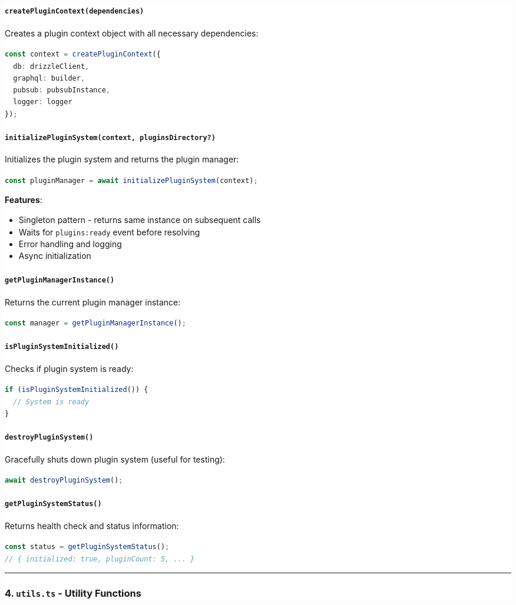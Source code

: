 #### `createPluginContext(dependencies)`
Creates a plugin context object with all necessary dependencies:
```typescript
const context = createPluginContext({
  db: drizzleClient,
  graphql: builder,
  pubsub: pubsubInstance,
  logger: logger
});
```

#### `initializePluginSystem(context, pluginsDirectory?)`
Initializes the plugin system and returns the plugin manager:
```typescript
const pluginManager = await initializePluginSystem(context);
```

**Features**:
- Singleton pattern - returns same instance on subsequent calls
- Waits for `plugins:ready` event before resolving
- Error handling and logging
- Async initialization

#### `getPluginManagerInstance()`
Returns the current plugin manager instance:
```typescript
const manager = getPluginManagerInstance();
```

#### `isPluginSystemInitialized()`
Checks if plugin system is ready:
```typescript
if (isPluginSystemInitialized()) {
  // System is ready
}
```

#### `destroyPluginSystem()`
Gracefully shuts down plugin system (useful for testing):
```typescript
await destroyPluginSystem();
```

#### `getPluginSystemStatus()`
Returns health check and status information:
```typescript
const status = getPluginSystemStatus();
// { initialized: true, pluginCount: 5, ... }
```

---

### 4. `utils.ts` - Utility Functions
